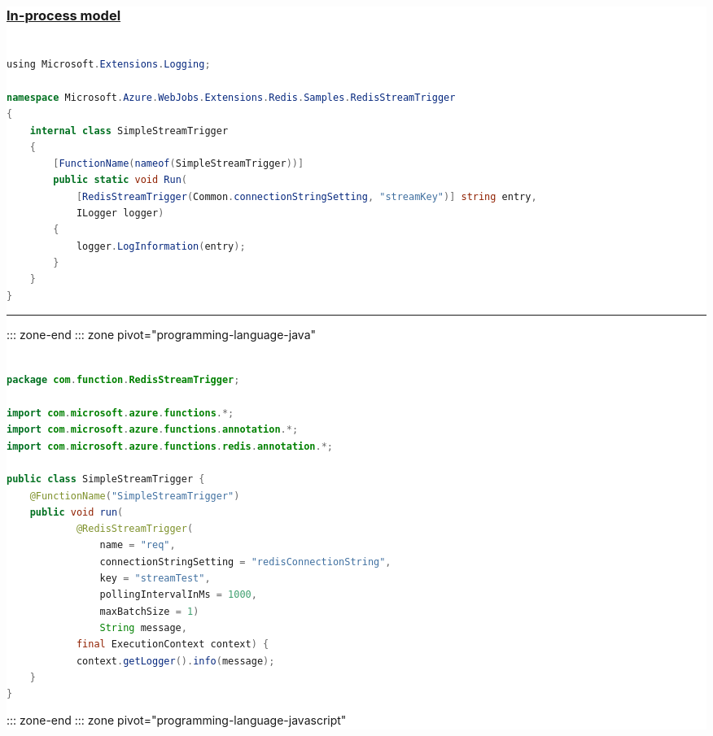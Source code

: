 ### [In-process model](#tab/in-process)

```csharp

﻿using Microsoft.Extensions.Logging;

namespace Microsoft.Azure.WebJobs.Extensions.Redis.Samples.RedisStreamTrigger
{
    internal class SimpleStreamTrigger
    {
        [FunctionName(nameof(SimpleStreamTrigger))]
        public static void Run(
            [RedisStreamTrigger(Common.connectionStringSetting, "streamKey")] string entry,
            ILogger logger)
        {
            logger.LogInformation(entry);
        }
    }
}

```

---

::: zone-end
::: zone pivot="programming-language-java"

```java

package com.function.RedisStreamTrigger;

import com.microsoft.azure.functions.*;
import com.microsoft.azure.functions.annotation.*;
import com.microsoft.azure.functions.redis.annotation.*;

public class SimpleStreamTrigger {
    @FunctionName("SimpleStreamTrigger")
    public void run(
            @RedisStreamTrigger(
                name = "req",
                connectionStringSetting = "redisConnectionString",
                key = "streamTest",
                pollingIntervalInMs = 1000,
                maxBatchSize = 1)
                String message,
            final ExecutionContext context) {
            context.getLogger().info(message);
    }
}

```

::: zone-end
::: zone pivot="programming-language-javascript"
